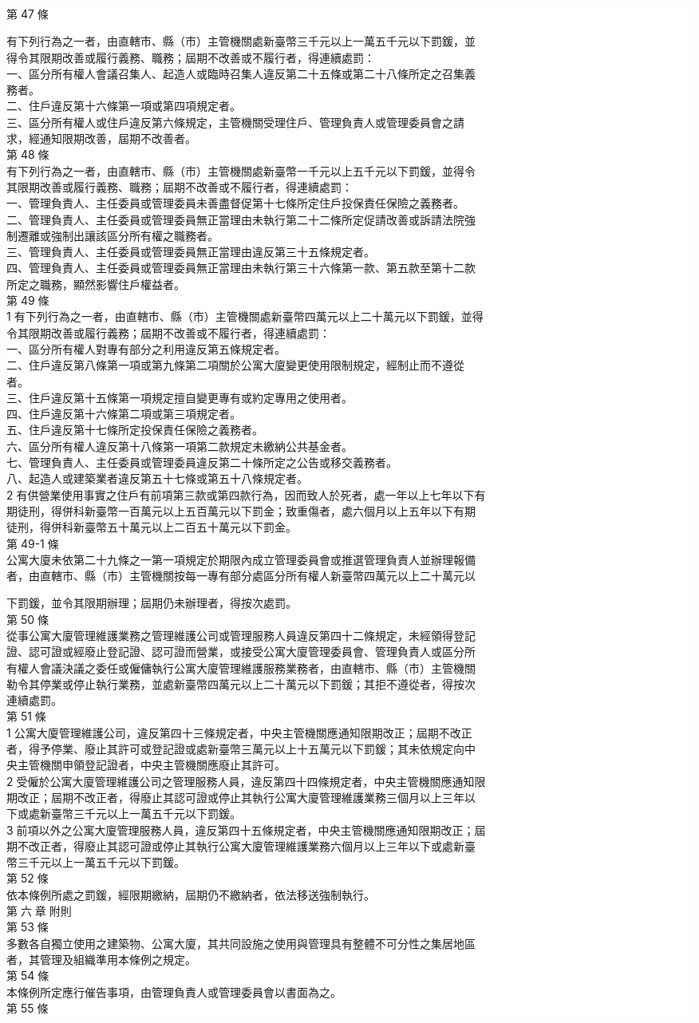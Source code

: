 第 47 條  


有下列行為之一者，由直轄市、縣（市）主管機關處新臺幣三千元以上一萬五千元以下罰鍰，並  
得令其限期改善或履行義務、職務；屆期不改善或不履行者，得連續處罰：  
一、區分所有權人會議召集人、起造人或臨時召集人違反第二十五條或第二十八條所定之召集義  
務者。  
二、住戶違反第十六條第一項或第四項規定者。  
三、區分所有權人或住戶違反第六條規定，主管機關受理住戶、管理負責人或管理委員會之請  
求，經通知限期改善，屆期不改善者。  
第 48 條  
有下列行為之一者，由直轄市、縣（市）主管機關處新臺幣一千元以上五千元以下罰鍰，並得令  
其限期改善或履行義務、職務；屆期不改善或不履行者，得連續處罰：  
一、管理負責人、主任委員或管理委員未善盡督促第十七條所定住戶投保責任保險之義務者。  
二、管理負責人、主任委員或管理委員無正當理由未執行第二十二條所定促請改善或訴請法院強  
制遷離或強制出讓該區分所有權之職務者。  
三、管理負責人、主任委員或管理委員無正當理由違反第三十五條規定者。  
四、管理負責人、主任委員或管理委員無正當理由未執行第三十六條第一款、第五款至第十二款  
所定之職務，顯然影響住戶權益者。  
第 49 條  
1 有下列行為之一者，由直轄市、縣（市）主管機關處新臺幣四萬元以上二十萬元以下罰鍰，並得  
令其限期改善或履行義務；屆期不改善或不履行者，得連續處罰：  
一、區分所有權人對專有部分之利用違反第五條規定者。  
二、住戶違反第八條第一項或第九條第二項關於公寓大廈變更使用限制規定，經制止而不遵從  
者。  
三、住戶違反第十五條第一項規定擅自變更專有或約定專用之使用者。  
四、住戶違反第十六條第二項或第三項規定者。  
五、住戶違反第十七條所定投保責任保險之義務者。  
六、區分所有權人違反第十八條第一項第二款規定未繳納公共基金者。  
七、管理負責人、主任委員或管理委員違反第二十條所定之公告或移交義務者。  
八、起造人或建築業者違反第五十七條或第五十八條規定者。  
2 有供營業使用事實之住戶有前項第三款或第四款行為，因而致人於死者，處一年以上七年以下有  
期徒刑，得併科新臺幣一百萬元以上五百萬元以下罰金；致重傷者，處六個月以上五年以下有期  
徒刑，得併科新臺幣五十萬元以上二百五十萬元以下罰金。  
第 49-1 條  
公寓大廈未依第二十九條之一第一項規定於期限內成立管理委員會或推選管理負責人並辦理報備  
者，由直轄市、縣（市）主管機關按每一專有部分處區分所有權人新臺幣四萬元以上二十萬元以  


下罰鍰，並令其限期辦理；屆期仍未辦理者，得按次處罰。  
第 50 條  
從事公寓大廈管理維護業務之管理維護公司或管理服務人員違反第四十二條規定，未經領得登記  
證、認可證或經廢止登記證、認可證而營業，或接受公寓大廈管理委員會、管理負責人或區分所  
有權人會議決議之委任或僱傭執行公寓大廈管理維護服務業務者，由直轄市、縣（市）主管機關  
勒令其停業或停止執行業務，並處新臺幣四萬元以上二十萬元以下罰鍰；其拒不遵從者，得按次  
連續處罰。  
第 51 條  
1 公寓大廈管理維護公司，違反第四十三條規定者，中央主管機關應通知限期改正；屆期不改正  
者，得予停業、廢止其許可或登記證或處新臺幣三萬元以上十五萬元以下罰鍰；其未依規定向中  
央主管機關申領登記證者，中央主管機關應廢止其許可。  
2 受僱於公寓大廈管理維護公司之管理服務人員，違反第四十四條規定者，中央主管機關應通知限  
期改正；屆期不改正者，得廢止其認可證或停止其執行公寓大廈管理維護業務三個月以上三年以  
下或處新臺幣三千元以上一萬五千元以下罰鍰。  
3 前項以外之公寓大廈管理服務人員，違反第四十五條規定者，中央主管機關應通知限期改正；屆  
期不改正者，得廢止其認可證或停止其執行公寓大廈管理維護業務六個月以上三年以下或處新臺  
幣三千元以上一萬五千元以下罰鍰。  
第 52 條  
依本條例所處之罰鍰，經限期繳納，屆期仍不繳納者，依法移送強制執行。  
第 六 章 附則  
第 53 條  
多數各自獨立使用之建築物、公寓大廈，其共同設施之使用與管理具有整體不可分性之集居地區  
者，其管理及組織準用本條例之規定。  
第 54 條  
本條例所定應行催告事項，由管理負責人或管理委員會以書面為之。  
第 55 條  